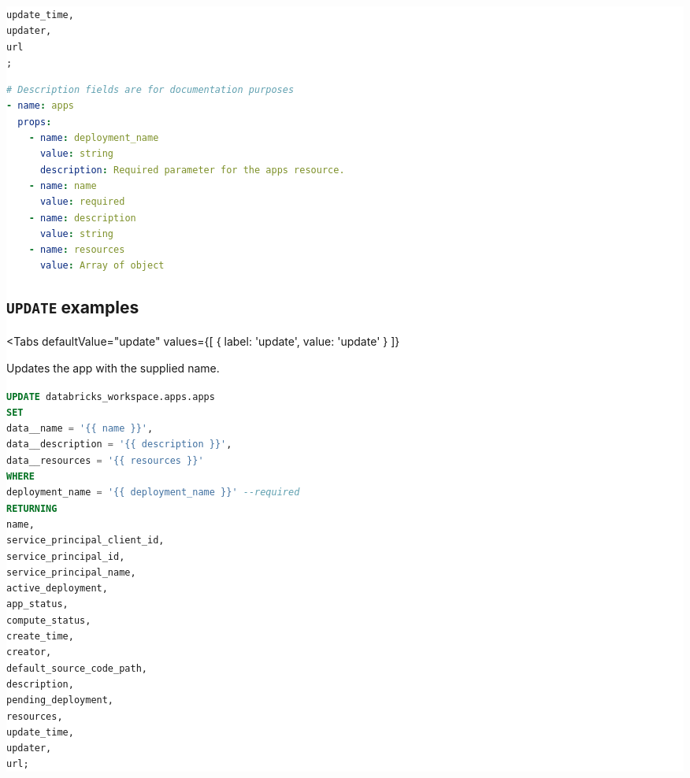 ```sql
update_time,
updater,
url
;
```
</TabItem>
<TabItem value="manifest">

```yaml
# Description fields are for documentation purposes
- name: apps
  props:
    - name: deployment_name
      value: string
      description: Required parameter for the apps resource.
    - name: name
      value: required
    - name: description
      value: string
    - name: resources
      value: Array of object
```
</TabItem>
</Tabs>


## `UPDATE` examples

<Tabs
    defaultValue="update"
    values={[
        { label: 'update', value: 'update' }
    ]}
>
<TabItem value="update">

Updates the app with the supplied name.

```sql
UPDATE databricks_workspace.apps.apps
SET 
data__name = '{{ name }}',
data__description = '{{ description }}',
data__resources = '{{ resources }}'
WHERE 
deployment_name = '{{ deployment_name }}' --required
RETURNING
name,
service_principal_client_id,
service_principal_id,
service_principal_name,
active_deployment,
app_status,
compute_status,
create_time,
creator,
default_source_code_path,
description,
pending_deployment,
resources,
update_time,
updater,
url;
```
</TabItem>